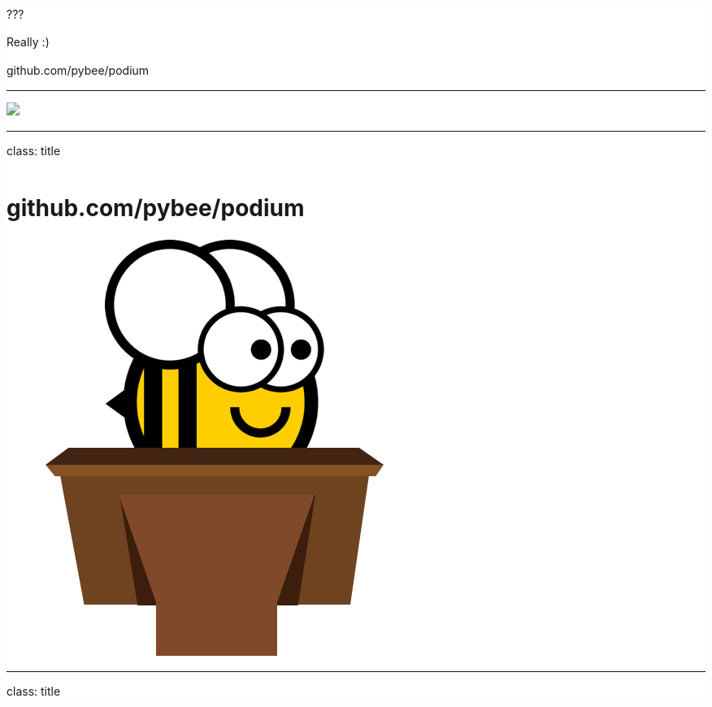 ???

Really :)


github.com/pybee/podium

---


![](images/podium-desktop.png)

---
class: title

# github.com/pybee/podium
![](images/podium-icon.png)

---
class: title